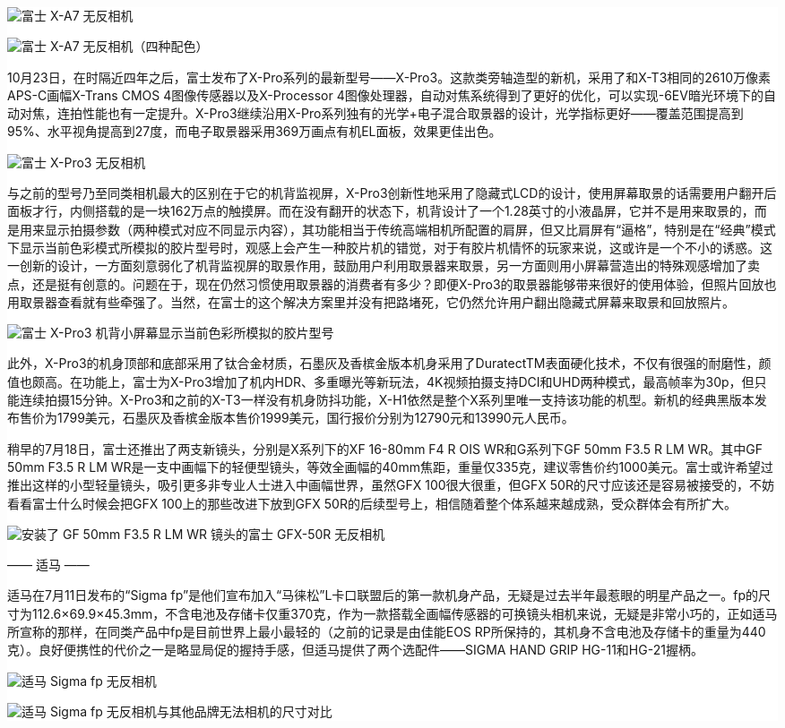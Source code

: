 ![富士 X-A7 无反相机](https://images.soomal.cc/images/doc/20191018/00084783.webp)




![富士 X-A7 无反相机（四种配色）](https://images.soomal.cc/images/doc/20191018/00084784.webp)





10月23日，在时隔近四年之后，富士发布了X-Pro系列的最新型号――X-Pro3。这款类旁轴造型的新机，采用了和X-T3相同的2610万像素APS-C画幅X-Trans CMOS 4图像传感器以及X-Processor 4图像处理器，自动对焦系统得到了更好的优化，可以实现-6EV暗光环境下的自动对焦，连拍性能也有一定提升。X-Pro3继续沿用X-Pro系列独有的光学+电子混合取景器的设计，光学指标更好――覆盖范围提高到95%、水平视角提高到27度，而电子取景器采用369万画点有机EL面板，效果更佳出色。

![富士 X-Pro3 无反相机](https://images.soomal.cc/images/doc/20191023/00084858.webp)





与之前的型号乃至同类相机最大的区别在于它的机背监视屏，X-Pro3创新性地采用了隐藏式LCD的设计，使用屏幕取景的话需要用户翻开后面板才行，内侧搭载的是一块162万点的触摸屏。而在没有翻开的状态下，机背设计了一个1.28英寸的小液晶屏，它并不是用来取景的，而是用来显示拍摄参数（两种模式对应不同显示内容），其功能相当于传统高端相机所配置的肩屏，但又比肩屏有“逼格”，特别是在“经典”模式下显示当前色彩模式所模拟的胶片型号时，观感上会产生一种胶片机的错觉，对于有胶片机情怀的玩家来说，这或许是一个不小的诱惑。这一创新的设计，一方面刻意弱化了机背监视屏的取景作用，鼓励用户利用取景器来取景，另一方面则用小屏幕营造出的特殊观感增加了卖点，还是挺有创意的。问题在于，现在仍然习惯使用取景器的消费者有多少？即便X-Pro3的取景器能够带来很好的使用体验，但照片回放也用取景器查看就有些牵强了。当然，在富士的这个解决方案里并没有把路堵死，它仍然允许用户翻出隐藏式屏幕来取景和回放照片。

![富士 X-Pro3 机背小屏幕显示当前色彩所模拟的胶片型号](https://images.soomal.cc/images/doc/20191023/00084857.webp)





此外，X-Pro3的机身顶部和底部采用了钛合金材质，石墨灰及香槟金版本机身采用了DuratectTM表面硬化技术，不仅有很强的耐磨性，颜值也颇高。在功能上，富士为X-Pro3增加了机内HDR、多重曝光等新玩法，4K视频拍摄支持DCI和UHD两种模式，最高帧率为30p，但只能连续拍摄15分钟。X-Pro3和之前的X-T3一样没有机身防抖功能，X-H1依然是整个X系列里唯一支持该功能的机型。新机的经典黑版本发布售价为1799美元，石墨灰及香槟金版本售价1999美元，国行报价分别为12790元和13990元人民币。

稍早的7月18日，富士还推出了两支新镜头，分别是X系列下的XF 16-80mm F4 R OIS WR和G系列下GF 50mm F3.5 R LM WR。其中GF 50mm F3.5 R LM WR是一支中画幅下的轻便型镜头，等效全画幅的40mm焦距，重量仅335克，建议零售价约1000美元。富士或许希望过推出这样的小型轻量镜头，吸引更多非专业人士进入中画幅世界，虽然GFX 100很大很重，但GFX 50R的尺寸应该还是容易被接受的，不妨看看富士什么时候会把GFX 100上的那些改进下放到GFX 50R的后续型号上，相信随着整个体系越来越成熟，受众群体会有所扩大。

![安装了 GF 50mm F3.5 R LM WR 镜头的富士 GFX-50R 无反相机](https://images.soomal.cc/images/doc/20191018/00084785.webp)





―― 适马 ――

适马在7月11日发布的“Sigma fp”是他们宣布加入“马徕松”L卡口联盟后的第一款机身产品，无疑是过去半年最惹眼的明星产品之一。fp的尺寸为112.6×69.9×45.3mm，不含电池及存储卡仅重370克，作为一款搭载全画幅传感器的可换镜头相机来说，无疑是非常小巧的，正如适马所宣称的那样，在同类产品中fp是目前世界上最小最轻的（之前的记录是由佳能EOS RP所保持的，其机身不含电池及存储卡的重量为440克）。良好便携性的代价之一是略显局促的握持手感，但适马提供了两个选配件――SIGMA HAND GRIP HG-11和HG-21握柄。

![适马 Sigma fp 无反相机](https://images.soomal.cc/images/doc/20191015/00084743.webp)




![适马 Sigma fp 无反相机与其他品牌无法相机的尺寸对比](https://images.soomal.cc/images/doc/20191015/00084745.webp)




